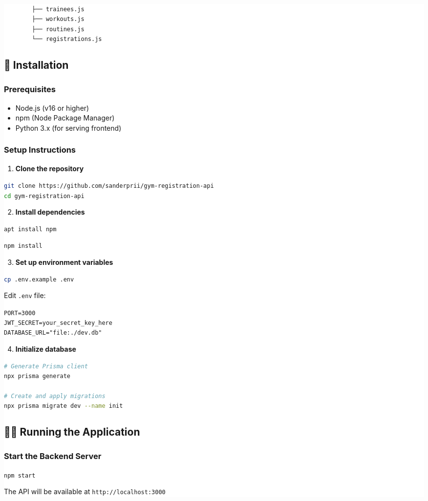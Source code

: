```
        ├── trainees.js
        ├── workouts.js
        ├── routines.js
        └── registrations.js
```

## 🚀 Installation

### Prerequisites
- Node.js (v16 or higher)
- npm (Node Package Manager)
- Python 3.x (for serving frontend)

### Setup Instructions

1. **Clone the repository**
```bash
git clone https://github.com/sanderprii/gym-registration-api
cd gym-registration-api
```

2. **Install dependencies**

```bash
apt install npm
```

```bash
npm install
```

3. **Set up environment variables**
```bash
cp .env.example .env
```

Edit `.env` file:
```env
PORT=3000
JWT_SECRET=your_secret_key_here
DATABASE_URL="file:./dev.db"
```

4. **Initialize database**
```bash
# Generate Prisma client
npx prisma generate

# Create and apply migrations
npx prisma migrate dev --name init
```

## 🏃‍♂️ Running the Application

### Start the Backend Server
```bash
npm start
```
The API will be available at `http://localhost:3000`
